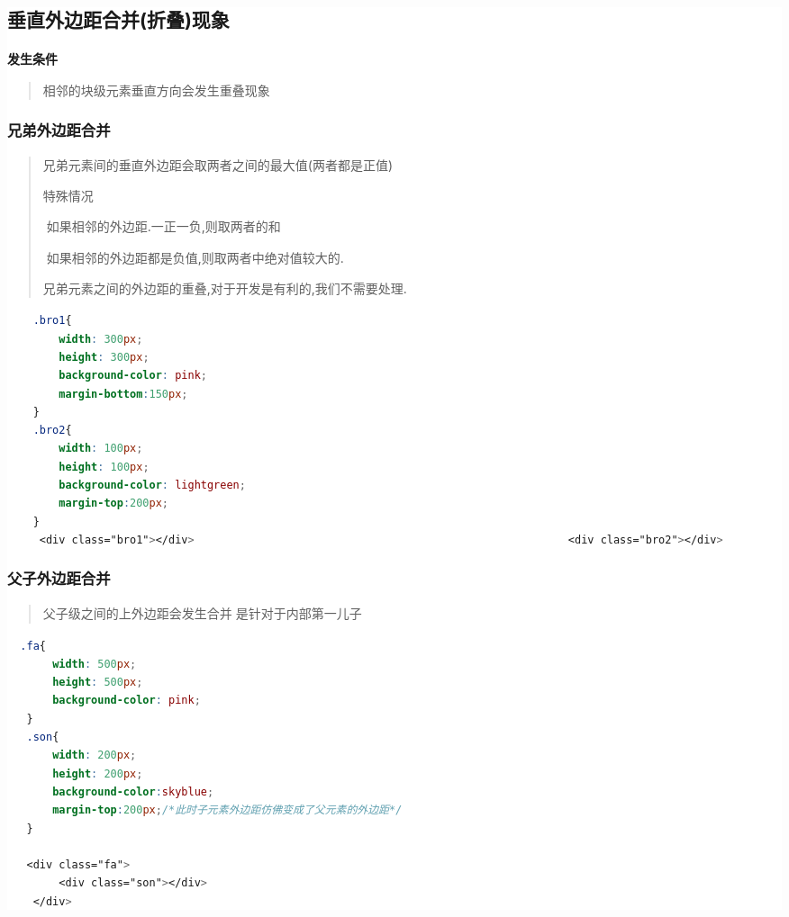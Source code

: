 ## 垂直外边距合并(折叠)现象

**发生条件**

> 相邻的块级元素垂直方向会发生重叠现象

### 兄弟外边距合并

> 兄弟元素间的垂直外边距会取两者之间的最大值(两者都是正值)
>
> 特殊情况
>
> ​				如果相邻的外边距.一正一负,则取两者的和
>
> ​				如果相邻的外边距都是负值,则取两者中绝对值较大的.
>
> 
>
> 兄弟元素之间的外边距的重叠,对于开发是有利的,我们不需要处理.

```css
	.bro1{
		width: 300px;
		height: 300px;
		background-color: pink;
		margin-bottom:150px;
	}
	.bro2{
		width: 100px;
		height: 100px;
		background-color: lightgreen;
		margin-top:200px;
	}
	 <div class="bro1"></div>                                                      	   <div class="bro2"></div>
```

### 父子外边距合并

> 父子级之间的上外边距会发生合并  是针对于内部第一儿子

```css
  .fa{
       width: 500px;
       height: 500px;
       background-color: pink;
   }
   .son{
       width: 200px;
       height: 200px;
       background-color:skyblue;
       margin-top:200px;/*此时子元素外边距仿佛变成了父元素的外边距*/
   }

   <div class="fa">
        <div class="son"></div>
    </div>
```

